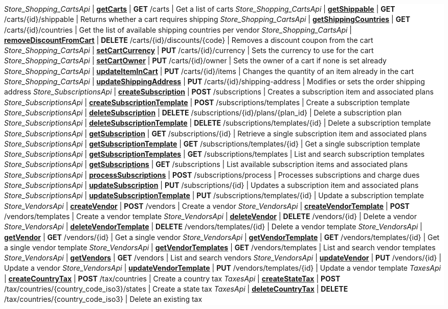 *Store_Shopping_CartsApi* | [**getCarts**](docs//Store_Shopping_CartsApi.md#getcarts) | **GET** /carts | Get a list of carts
*Store_Shopping_CartsApi* | [**getShippable**](docs//Store_Shopping_CartsApi.md#getshippable) | **GET** /carts/{id}/shippable | Returns whether a cart requires shipping
*Store_Shopping_CartsApi* | [**getShippingCountries**](docs//Store_Shopping_CartsApi.md#getshippingcountries) | **GET** /carts/{id}/countries | Get the list of available shipping countries per vendor
*Store_Shopping_CartsApi* | [**removeDiscountFromCart**](docs//Store_Shopping_CartsApi.md#removediscountfromcart) | **DELETE** /carts/{id}/discounts/{code} | Removes a discount coupon from the cart
*Store_Shopping_CartsApi* | [**setCartCurrency**](docs//Store_Shopping_CartsApi.md#setcartcurrency) | **PUT** /carts/{id}/currency | Sets the currency to use for the cart
*Store_Shopping_CartsApi* | [**setCartOwner**](docs//Store_Shopping_CartsApi.md#setcartowner) | **PUT** /carts/{id}/owner | Sets the owner of a cart if none is set already
*Store_Shopping_CartsApi* | [**updateItemInCart**](docs//Store_Shopping_CartsApi.md#updateitemincart) | **PUT** /carts/{id}/items | Changes the quantity of an item already in the cart
*Store_Shopping_CartsApi* | [**updateShippingAddress**](docs//Store_Shopping_CartsApi.md#updateshippingaddress) | **PUT** /carts/{id}/shipping-address | Modifies or sets the order shipping address
*Store_SubscriptionsApi* | [**createSubscription**](docs//Store_SubscriptionsApi.md#createsubscription) | **POST** /subscriptions | Creates a subscription item and associated plans
*Store_SubscriptionsApi* | [**createSubscriptionTemplate**](docs//Store_SubscriptionsApi.md#createsubscriptiontemplate) | **POST** /subscriptions/templates | Create a subscription template
*Store_SubscriptionsApi* | [**deleteSubscription**](docs//Store_SubscriptionsApi.md#deletesubscription) | **DELETE** /subscriptions/{id}/plans/{plan_id} | Delete a subscription plan
*Store_SubscriptionsApi* | [**deleteSubscriptionTemplate**](docs//Store_SubscriptionsApi.md#deletesubscriptiontemplate) | **DELETE** /subscriptions/templates/{id} | Delete a subscription template
*Store_SubscriptionsApi* | [**getSubscription**](docs//Store_SubscriptionsApi.md#getsubscription) | **GET** /subscriptions/{id} | Retrieve a single subscription item and associated plans
*Store_SubscriptionsApi* | [**getSubscriptionTemplate**](docs//Store_SubscriptionsApi.md#getsubscriptiontemplate) | **GET** /subscriptions/templates/{id} | Get a single subscription template
*Store_SubscriptionsApi* | [**getSubscriptionTemplates**](docs//Store_SubscriptionsApi.md#getsubscriptiontemplates) | **GET** /subscriptions/templates | List and search subscription templates
*Store_SubscriptionsApi* | [**getSubscriptions**](docs//Store_SubscriptionsApi.md#getsubscriptions) | **GET** /subscriptions | List available subscription items and associated plans
*Store_SubscriptionsApi* | [**processSubscriptions**](docs//Store_SubscriptionsApi.md#processsubscriptions) | **POST** /subscriptions/process | Processes subscriptions and charge dues
*Store_SubscriptionsApi* | [**updateSubscription**](docs//Store_SubscriptionsApi.md#updatesubscription) | **PUT** /subscriptions/{id} | Updates a subscription item and associated plans
*Store_SubscriptionsApi* | [**updateSubscriptionTemplate**](docs//Store_SubscriptionsApi.md#updatesubscriptiontemplate) | **PUT** /subscriptions/templates/{id} | Update a subscription template
*Store_VendorsApi* | [**createVendor**](docs//Store_VendorsApi.md#createvendor) | **POST** /vendors | Create a vendor
*Store_VendorsApi* | [**createVendorTemplate**](docs//Store_VendorsApi.md#createvendortemplate) | **POST** /vendors/templates | Create a vendor template
*Store_VendorsApi* | [**deleteVendor**](docs//Store_VendorsApi.md#deletevendor) | **DELETE** /vendors/{id} | Delete a vendor
*Store_VendorsApi* | [**deleteVendorTemplate**](docs//Store_VendorsApi.md#deletevendortemplate) | **DELETE** /vendors/templates/{id} | Delete a vendor template
*Store_VendorsApi* | [**getVendor**](docs//Store_VendorsApi.md#getvendor) | **GET** /vendors/{id} | Get a single vendor
*Store_VendorsApi* | [**getVendorTemplate**](docs//Store_VendorsApi.md#getvendortemplate) | **GET** /vendors/templates/{id} | Get a single vendor template
*Store_VendorsApi* | [**getVendorTemplates**](docs//Store_VendorsApi.md#getvendortemplates) | **GET** /vendors/templates | List and search vendor templates
*Store_VendorsApi* | [**getVendors**](docs//Store_VendorsApi.md#getvendors) | **GET** /vendors | List and search vendors
*Store_VendorsApi* | [**updateVendor**](docs//Store_VendorsApi.md#updatevendor) | **PUT** /vendors/{id} | Update a vendor
*Store_VendorsApi* | [**updateVendorTemplate**](docs//Store_VendorsApi.md#updatevendortemplate) | **PUT** /vendors/templates/{id} | Update a vendor template
*TaxesApi* | [**createCountryTax**](docs//TaxesApi.md#createcountrytax) | **POST** /tax/countries | Create a country tax
*TaxesApi* | [**createStateTax**](docs//TaxesApi.md#createstatetax) | **POST** /tax/countries/{country_code_iso3}/states | Create a state tax
*TaxesApi* | [**deleteCountryTax**](docs//TaxesApi.md#deletecountrytax) | **DELETE** /tax/countries/{country_code_iso3} | Delete an existing tax